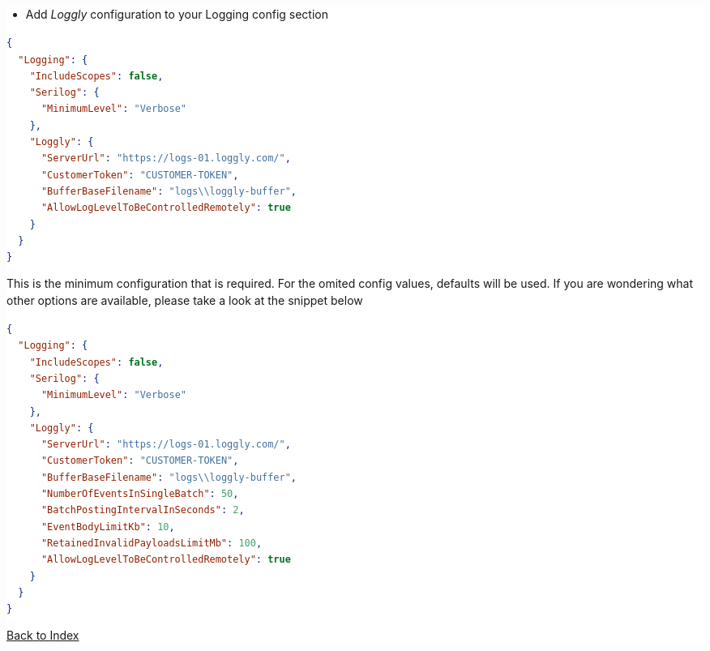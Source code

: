 * Add *Loggly* configuration to your Logging config section

```json
{
  "Logging": {
    "IncludeScopes": false,
    "Serilog": {
      "MinimumLevel": "Verbose"
    },
    "Loggly": {
      "ServerUrl": "https://logs-01.loggly.com/",
      "CustomerToken": "CUSTOMER-TOKEN",
      "BufferBaseFilename": "logs\\loggly-buffer",
      "AllowLogLevelToBeControlledRemotely": true
    }
  }
}
```

This is the minimum configuration that is required. For the omited config values, defaults will be used. If you are wondering what other options are available, please take a look at the snippet below

```json
{
  "Logging": {
    "IncludeScopes": false,
    "Serilog": {
      "MinimumLevel": "Verbose"
    },
    "Loggly": {
      "ServerUrl": "https://logs-01.loggly.com/",
      "CustomerToken": "CUSTOMER-TOKEN",
      "BufferBaseFilename": "logs\\loggly-buffer",
      "NumberOfEventsInSingleBatch": 50,
      "BatchPostingIntervalInSeconds": 2,
      "EventBodyLimitKb": 10,
      "RetainedInvalidPayloadsLimitMb": 100,
      "AllowLogLevelToBeControlledRemotely": true
    }
  }
}
```

[Back to Index](https://github.com/icgam/ICG.DotNetCore.Framework)
